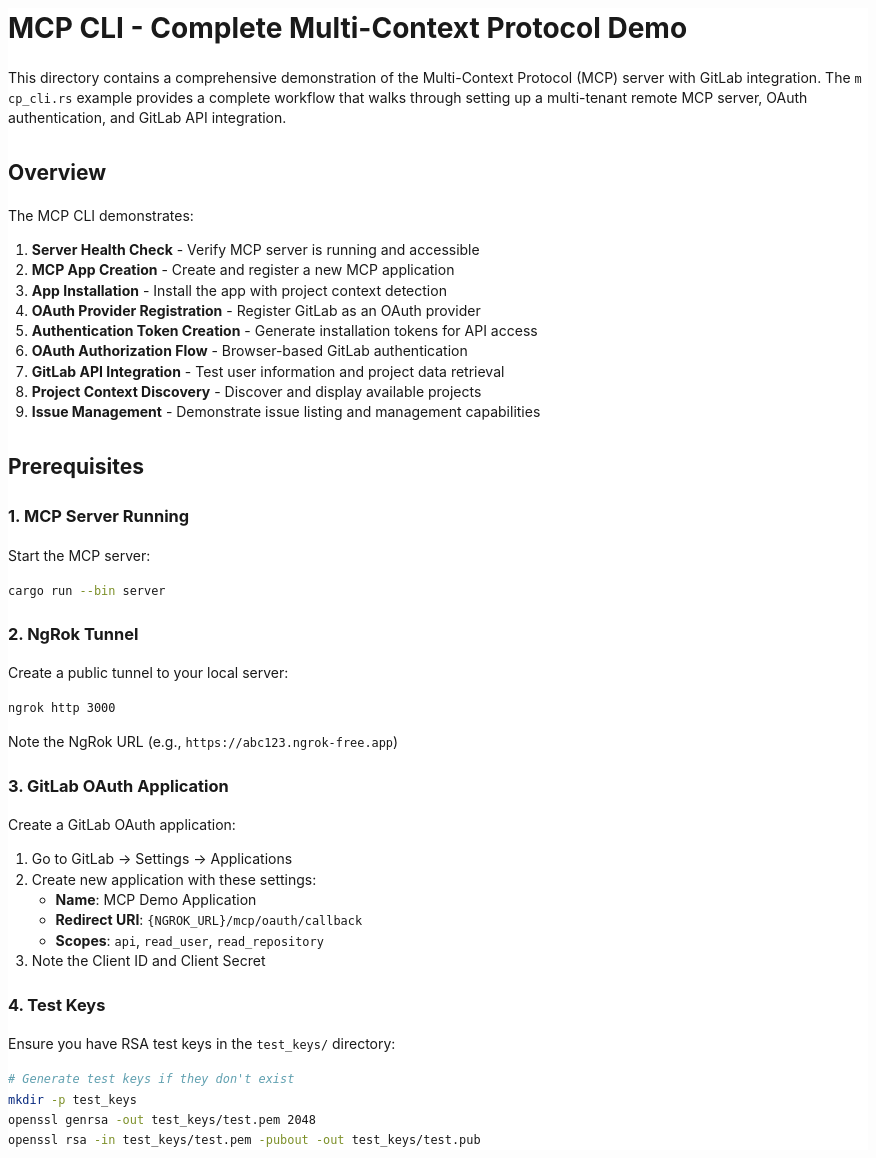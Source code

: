 # MCP CLI - Complete Multi-Context Protocol Demo

This directory contains a comprehensive demonstration of the Multi-Context Protocol (MCP) server with GitLab integration. The `mcp_cli.rs` example provides a complete workflow that walks through setting up a multi-tenant remote MCP server, OAuth authentication, and GitLab API integration.

## Overview

The MCP CLI demonstrates:

1. **Server Health Check** - Verify MCP server is running and accessible
2. **MCP App Creation** - Create and register a new MCP application
3. **App Installation** - Install the app with project context detection
4. **OAuth Provider Registration** - Register GitLab as an OAuth provider
5. **Authentication Token Creation** - Generate installation tokens for API access
6. **OAuth Authorization Flow** - Browser-based GitLab authentication
7. **GitLab API Integration** - Test user information and project data retrieval
8. **Project Context Discovery** - Discover and display available projects
9. **Issue Management** - Demonstrate issue listing and management capabilities

## Prerequisites

### 1. MCP Server Running

Start the MCP server:
```bash
cargo run --bin server
```

### 2. NgRok Tunnel

Create a public tunnel to your local server:
```bash
ngrok http 3000
```

Note the NgRok URL (e.g., `https://abc123.ngrok-free.app`)

### 3. GitLab OAuth Application

Create a GitLab OAuth application:

1. Go to GitLab → Settings → Applications
2. Create new application with these settings:
   - **Name**: MCP Demo Application
   - **Redirect URI**: `{NGROK_URL}/mcp/oauth/callback`
   - **Scopes**: `api`, `read_user`, `read_repository`
3. Note the Client ID and Client Secret

### 4. Test Keys

Ensure you have RSA test keys in the `test_keys/` directory:
```bash
# Generate test keys if they don't exist
mkdir -p test_keys
openssl genrsa -out test_keys/test.pem 2048
openssl rsa -in test_keys/test.pem -pubout -out test_keys/test.pub
```

